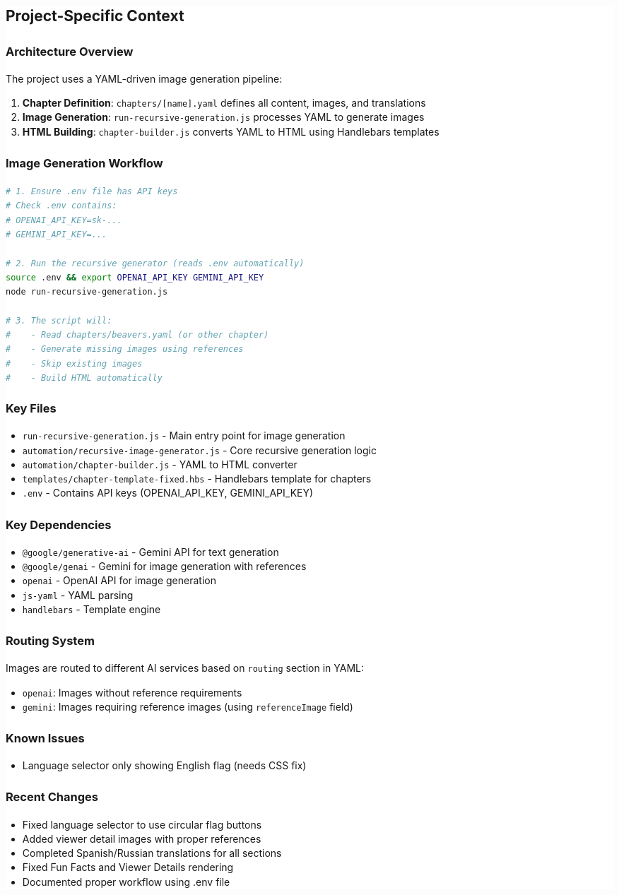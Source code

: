 ## Project-Specific Context

### Architecture Overview
The project uses a YAML-driven image generation pipeline:
1. **Chapter Definition**: `chapters/[name].yaml` defines all content, images, and translations
2. **Image Generation**: `run-recursive-generation.js` processes YAML to generate images
3. **HTML Building**: `chapter-builder.js` converts YAML to HTML using Handlebars templates

### Image Generation Workflow
```bash
# 1. Ensure .env file has API keys
# Check .env contains:
# OPENAI_API_KEY=sk-...
# GEMINI_API_KEY=...

# 2. Run the recursive generator (reads .env automatically)
source .env && export OPENAI_API_KEY GEMINI_API_KEY
node run-recursive-generation.js

# 3. The script will:
#    - Read chapters/beavers.yaml (or other chapter)
#    - Generate missing images using references
#    - Skip existing images
#    - Build HTML automatically
```

### Key Files
- `run-recursive-generation.js` - Main entry point for image generation
- `automation/recursive-image-generator.js` - Core recursive generation logic
- `automation/chapter-builder.js` - YAML to HTML converter
- `templates/chapter-template-fixed.hbs` - Handlebars template for chapters
- `.env` - Contains API keys (OPENAI_API_KEY, GEMINI_API_KEY)

### Key Dependencies
- `@google/generative-ai` - Gemini API for text generation
- `@google/genai` - Gemini for image generation with references
- `openai` - OpenAI API for image generation
- `js-yaml` - YAML parsing
- `handlebars` - Template engine

### Routing System
Images are routed to different AI services based on `routing` section in YAML:
- `openai`: Images without reference requirements
- `gemini`: Images requiring reference images (using `referenceImage` field)

### Known Issues
- Language selector only showing English flag (needs CSS fix)

### Recent Changes
- Fixed language selector to use circular flag buttons
- Added viewer detail images with proper references
- Completed Spanish/Russian translations for all sections
- Fixed Fun Facts and Viewer Details rendering
- Documented proper workflow using .env file
